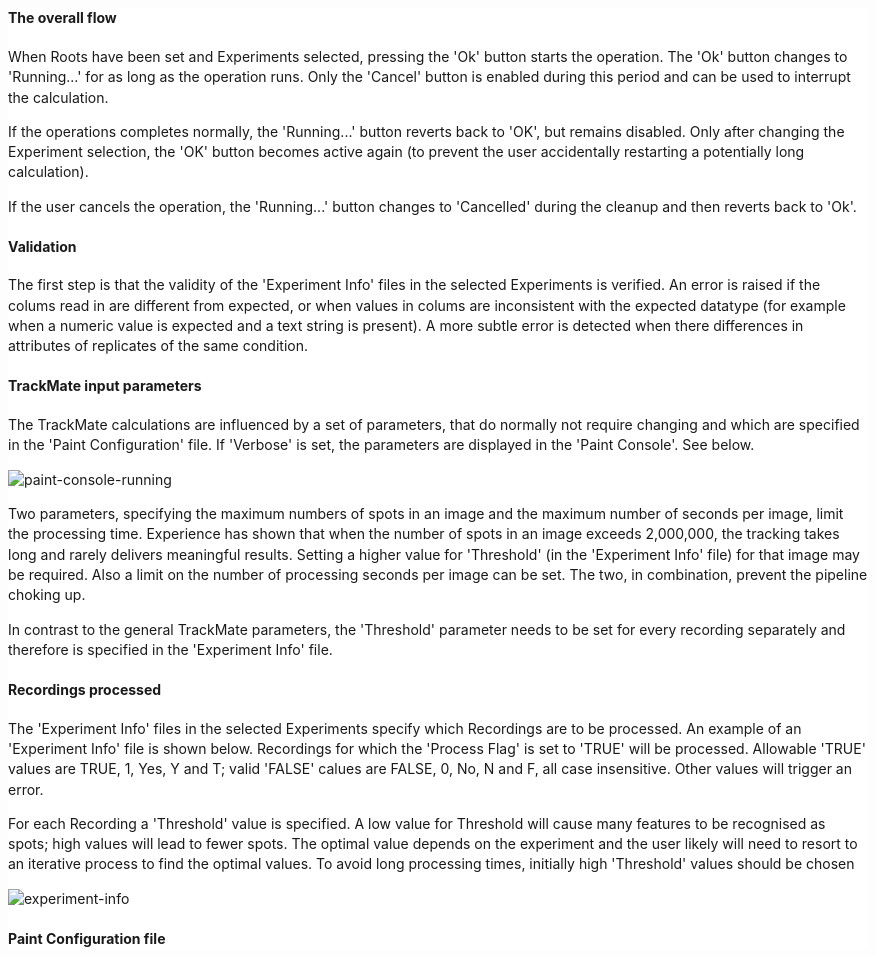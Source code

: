 #### The overall flow

When Roots have been set and Experiments selected, pressing the 'Ok' button starts the operation. The 'Ok' button changes to 'Running...' for as long as the operation runs. Only the 'Cancel' button is enabled during this period and can be used to interrupt the calculation.

If the operations completes normally, the 'Running...' button reverts back to 'OK', but remains disabled. Only after changing the  Experiment selection, the 'OK' button becomes active again (to prevent the user accidentally restarting a potentially long calculation).

If the user cancels the operation, the 'Running...' button changes to 'Cancelled' during the cleanup and then reverts back to 'Ok'.

#### Validation

The first step is that the validity of the 'Experiment Info' files in the selected Experiments is verified.  An error is raised if the colums read in are different from expected, or when values in colums are inconsistent with the expected datatype (for example when a numeric value is expected and a text string is present).  A more subtle error is detected when there differences in attributes of replicates of the same condition. 

#### TrackMate input parameters

The TrackMate calculations are influenced by a set of parameters, that do normally not require changing and which are specified in the 'Paint Configuration' file.  If 'Verbose' is set, the parameters are displayed in the 'Paint Console'. See below.

![paint-console-running](/Users/hans/JavaPaintProjects/doc/Pictures/paint-console-running.png) 

Two parameters, specifying the maximum numbers of spots in an image and the maximum number of seconds per image, limit the processing time. Experience has shown that when the number of spots in an image exceeds 2,000,000, the tracking takes long and rarely delivers meaningful results. Setting a higher value for 'Threshold' (in the 'Experiment Info' file) for that image may be required. Also a limit on the number of processing seconds per image can be set. The two, in combination, prevent the pipeline choking up.  

In contrast to the general TrackMate parameters, the 'Threshold' parameter needs to be set for every recording separately and therefore is specified in the 'Experiment Info' file.



#### Recordings processed

The 'Experiment Info' files in the selected Experiments specify which Recordings are to be processed. An example of an 'Experiment Info' file is shown below. Recordings for which the 'Process Flag' is set to 'TRUE' will be processed. Allowable 'TRUE' values are TRUE, 1, Yes, Y and T; valid 'FALSE' calues are FALSE, 0, No, N and F, all case insensitive. Other values will trigger an error.

For each Recording a 'Threshold' value is specified. A low value for Threshold will cause many features to be recognised as spots; high values will lead to fewer spots. The optimal value depends on the experiment and the user likely will need to resort to an iterative process to find the optimal values. To avoid long processing times,  initially high 'Threshold' values should be chosen      

![experiment-info](/Users/hans/JavaPaintProjects/doc/Pictures/experiment-info.png)

#### Paint Configuration file
